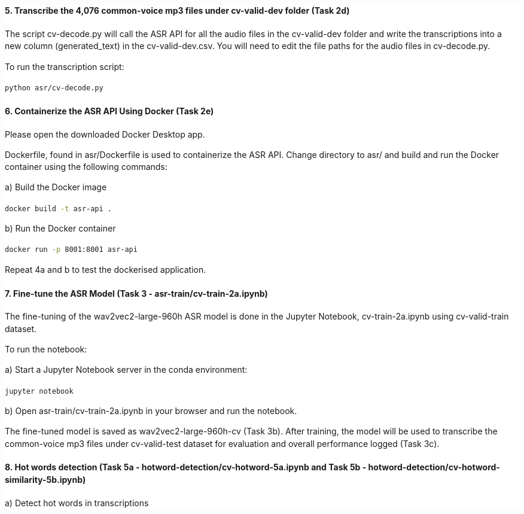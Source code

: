 #### 5. Transcribe the 4,076 common-voice mp3 files under cv-valid-dev folder (Task 2d)

The script cv-decode.py will call the ASR API for all the audio files in the cv-valid-dev folder and write the transcriptions into a new column (generated_text) in the cv-valid-dev.csv. You will need to edit the file paths for the audio files in cv-decode.py.

To run the transcription script:

```bash
python asr/cv-decode.py
```

#### 6. Containerize the ASR API Using Docker (Task 2e)

Please open the downloaded Docker Desktop app. 

Dockerfile, found in asr/Dockerfile is used to containerize the ASR API. Change directory to asr/ and build and run the Docker container using the following commands:

a) Build the Docker image

```bash
docker build -t asr-api .
```

b) Run the Docker container

```bash
docker run -p 8001:8001 asr-api
```

Repeat 4a and b to test the dockerised application.


#### 7. Fine-tune the ASR Model (Task 3 - asr-train/cv-train-2a.ipynb)

The fine-tuning of the wav2vec2-large-960h ASR model is done in the Jupyter Notebook, cv-train-2a.ipynb using cv-valid-train dataset.

To run the notebook:

a) Start a Jupyter Notebook server in the conda environment:
   
```bash
jupyter notebook
```

b) Open asr-train/cv-train-2a.ipynb in your browser and run the notebook. 

The fine-tuned model is saved as wav2vec2-large-960h-cv (Task 3b). After training, the model will be used to transcribe the common-voice mp3 files under cv-valid-test dataset for evaluation and overall performance logged (Task 3c).

#### 8. Hot words detection (Task 5a - hotword-detection/cv-hotword-5a.ipynb and Task 5b - hotword-detection/cv-hotword-similarity-5b.ipynb)

a) Detect hot words in transcriptions
